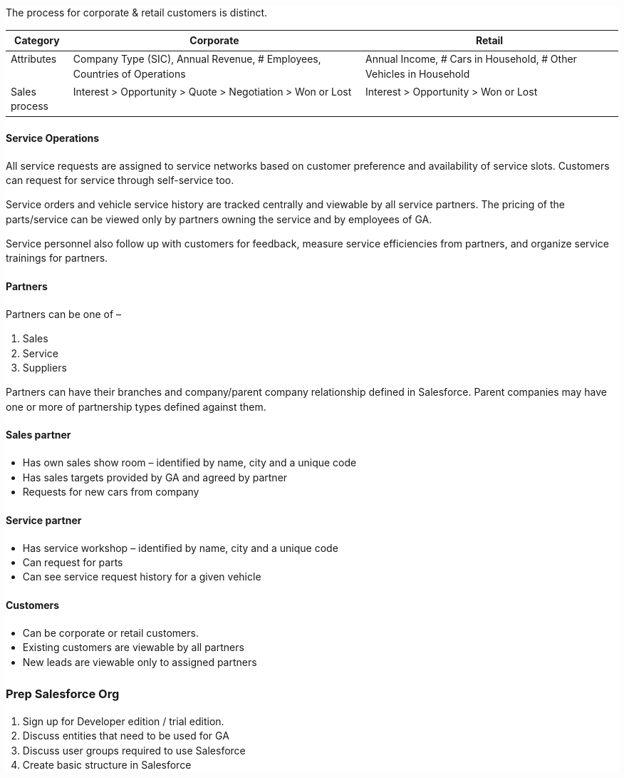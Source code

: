 The process for corporate & retail customers is distinct.

| Category      | Corporate                                                                | Retail                                                            |
| ------------- | ------------------------------------------------------------------------ | ----------------------------------------------------------------- |
| Attributes    | Company Type (SIC), Annual Revenue, # Employees, Countries of Operations | Annual Income, # Cars in Household, # Other Vehicles in Household |
| Sales process | Interest > Opportunity > Quote > Negotiation > Won or Lost               | Interest > Opportunity > Won or Lost                              |

#### Service Operations

All service requests are assigned to service networks based on customer preference and availability of service slots. Customers can request for service through self-service too.

Service orders and vehicle service history are tracked centrally and viewable by all service partners. The pricing of the parts/service can be viewed only by partners owning the service and by employees of GA.

Service personnel also follow up with customers for feedback, measure service efficiencies from partners, and organize service trainings for partners.

#### Partners

Partners can be one of –

1. Sales
2. Service
3. Suppliers

Partners can have their branches and company/parent company relationship defined in Salesforce. Parent companies may have one or more of partnership types defined against them.

#### Sales partner

- Has own sales show room – identified by name, city and a unique code
- Has sales targets provided by GA and agreed by partner
- Requests for new cars from company

#### Service partner

- Has service workshop – identified by name, city and a unique code
- Can request for parts
- Can see service request history for a given vehicle

#### Customers

- Can be corporate or retail customers.
- Existing customers are viewable by all partners
- New leads are viewable only to assigned partners

### Prep Salesforce Org

1. Sign up for Developer edition / trial edition.
2. Discuss entities that need to be used for GA
3. Discuss user groups required to use Salesforce
4. Create basic structure in Salesforce
